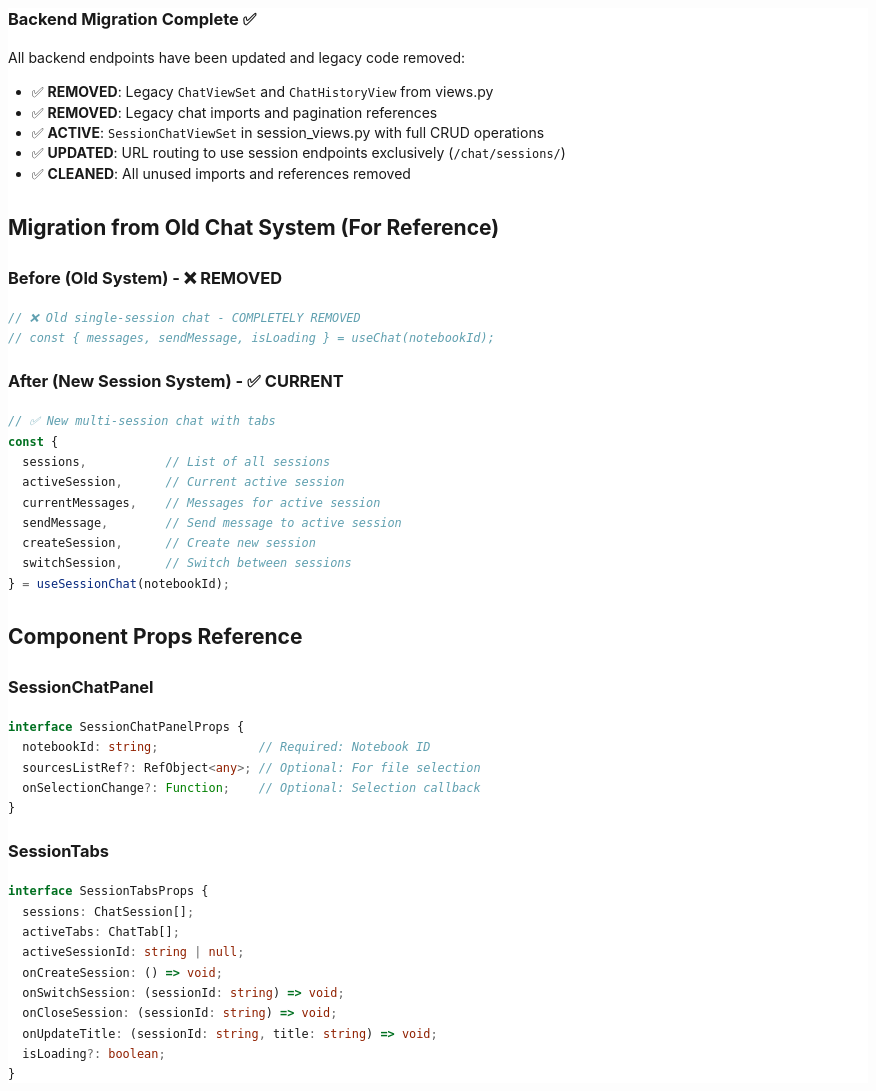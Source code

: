 ### Backend Migration Complete ✅

All backend endpoints have been updated and legacy code removed:

- ✅ **REMOVED**: Legacy `ChatViewSet` and `ChatHistoryView` from views.py
- ✅ **REMOVED**: Legacy chat imports and pagination references  
- ✅ **ACTIVE**: `SessionChatViewSet` in session_views.py with full CRUD operations
- ✅ **UPDATED**: URL routing to use session endpoints exclusively (`/chat/sessions/`)
- ✅ **CLEANED**: All unused imports and references removed

## Migration from Old Chat System (For Reference)

### Before (Old System) - ❌ REMOVED
```typescript
// ❌ Old single-session chat - COMPLETELY REMOVED
// const { messages, sendMessage, isLoading } = useChat(notebookId);
```

### After (New Session System) - ✅ CURRENT
```typescript
// ✅ New multi-session chat with tabs
const {
  sessions,           // List of all sessions
  activeSession,      // Current active session
  currentMessages,    // Messages for active session
  sendMessage,        // Send message to active session
  createSession,      // Create new session
  switchSession,      // Switch between sessions
} = useSessionChat(notebookId);
```

## Component Props Reference

### SessionChatPanel
```typescript
interface SessionChatPanelProps {
  notebookId: string;              // Required: Notebook ID
  sourcesListRef?: RefObject<any>; // Optional: For file selection
  onSelectionChange?: Function;    // Optional: Selection callback
}
```

### SessionTabs
```typescript
interface SessionTabsProps {
  sessions: ChatSession[];
  activeTabs: ChatTab[];
  activeSessionId: string | null;
  onCreateSession: () => void;
  onSwitchSession: (sessionId: string) => void;
  onCloseSession: (sessionId: string) => void;
  onUpdateTitle: (sessionId: string, title: string) => void;
  isLoading?: boolean;
}
```
